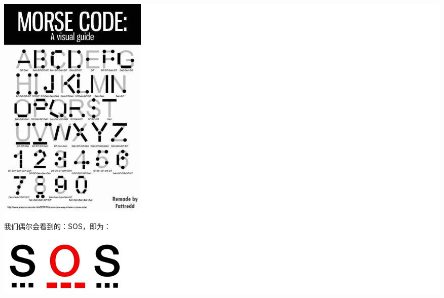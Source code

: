 <img src="./images/morsecode-1681407653817-18.jpg" alt="morsecode" style="zoom:50%;" />

我们偶尔会看到的：SOS，即为：

![image-20220520110206899](./images/image-20220520110206899-1681407653817-19.png)
